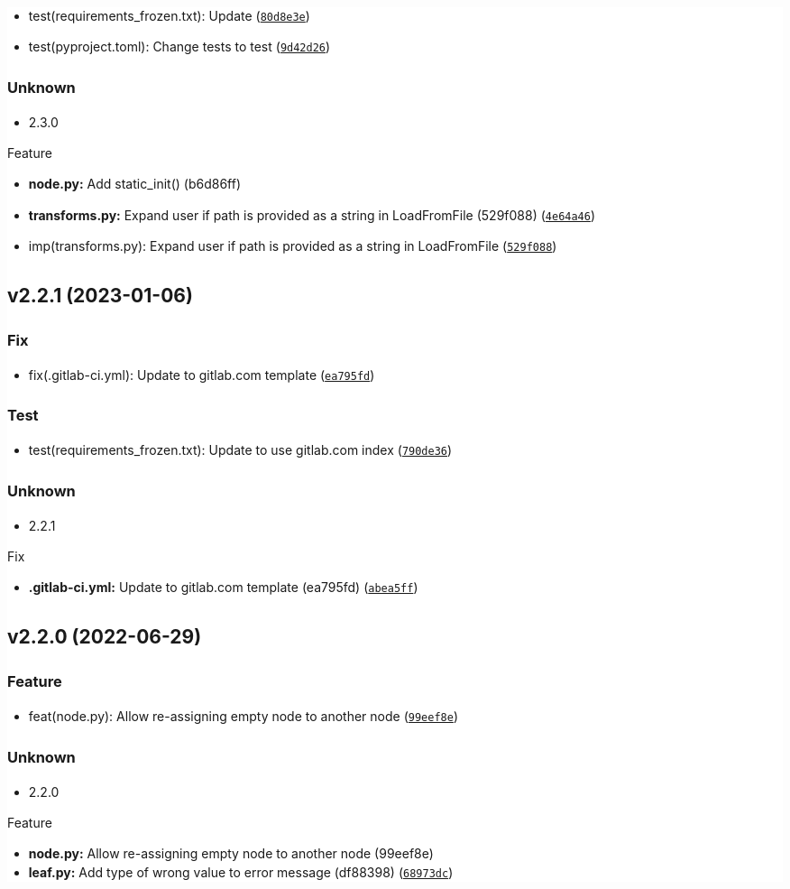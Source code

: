 * test(requirements_frozen.txt): Update ([`80d8e3e`](https://github.com/Rizhiy/pycs/commit/80d8e3efcbf00992917f2cee2789a74dc9c99067))

* test(pyproject.toml): Change tests to test ([`9d42d26`](https://github.com/Rizhiy/pycs/commit/9d42d266457825ca1517d7d34119ca6ddd29c605))

### Unknown

* 2.3.0

Feature
* **node.py:** Add static_init() (b6d86ff)
* **transforms.py:** Expand user if path is provided as a string in LoadFromFile (529f088) ([`4e64a46`](https://github.com/Rizhiy/pycs/commit/4e64a46f7b796417a7fa63dd7ca72dcaf27a12df))

* imp(transforms.py): Expand user if path is provided as a string in LoadFromFile ([`529f088`](https://github.com/Rizhiy/pycs/commit/529f08872c30f98398f687699cae848c734dbb8d))


## v2.2.1 (2023-01-06)

### Fix

* fix(.gitlab-ci.yml): Update to gitlab.com template ([`ea795fd`](https://github.com/Rizhiy/pycs/commit/ea795fd7481913a51924aecd95c02851f625d5f2))

### Test

* test(requirements_frozen.txt): Update to use gitlab.com index ([`790de36`](https://github.com/Rizhiy/pycs/commit/790de368bb1a0912b8b8f3138e3acff445952204))

### Unknown

* 2.2.1

Fix
* **.gitlab-ci.yml:** Update to gitlab.com template (ea795fd) ([`abea5ff`](https://github.com/Rizhiy/pycs/commit/abea5ff50f4928d7f9491d00781e71db31b07078))


## v2.2.0 (2022-06-29)

### Feature

* feat(node.py): Allow re-assigning empty node to another node ([`99eef8e`](https://github.com/Rizhiy/pycs/commit/99eef8e5861ceb954767b14ef9db1b14960f6625))

### Unknown

* 2.2.0

Feature
* **node.py:** Allow re-assigning empty node to another node (99eef8e)
* **leaf.py:** Add type of wrong value to error message (df88398) ([`68973dc`](https://github.com/Rizhiy/pycs/commit/68973dc281fc178b90dc299142a2d08f32993548))
